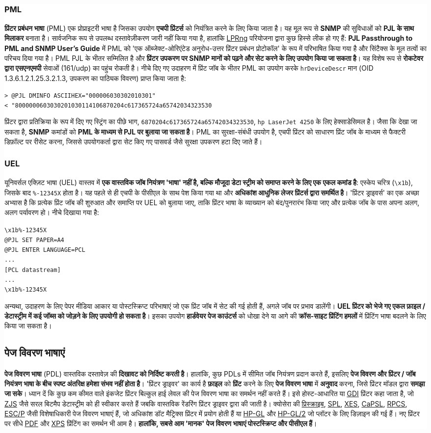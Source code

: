 ### PML

**प्रिंटर प्रबंधन भाषा** (PML) एक प्रोप्राइटरी भाषा है जिसका उपयोग **एचपी प्रिंटर्स** को नियंत्रित करने के लिए किया जाता है। यह मूल रूप से **SNMP** की सुविधाओं को **PJL के साथ मिलाकर** बनाता है। सार्वजनिक रूप से उपलब्ध दस्तावेज़ीकरण जारी नहीं किया गया है, हालांकि [LPRng](https://en.wikipedia.org/wiki/LPRng) परियोजना द्वारा कुछ हिस्से लीक हो गए हैं: **PJL Passthrough to PML and SNMP User’s Guide** में PML को 'एक ऑब्जेक्ट-ओरिएंटेड अनुरोध-उत्तर प्रिंटर प्रबंधन प्रोटोकॉल' के रूप में परिभाषित किया गया है और सिंटैक्स के मूल तत्वों का परिचय दिया गया है। PML PJL के भीतर सम्मिलित है और **प्रिंटर उपकरण पर SNMP मानों को पढ़ने और सेट करने के लिए उपयोग किया जा सकता है**। यह विशेष रूप से **रोकटेवर द्वारा एसएनएमपी** सेवाओं (161/udp) का पहुंच रोकती है। नीचे दिए गए उदाहरण में प्रिंट जॉब के भीतर PML का उपयोग करके `hrDeviceDescr` मान (OID 1.3.6.1.2.1.25.3.2.1.3, उपकरण का पाठ्यिक विवरण) प्राप्त किया जाता है:
```
> @PJL DMINFO ASCIIHEX="000006030302010301"
< "8000000603030201030114106870204c617365724a65742034323530
```
प्रिंटर द्वारा प्रतिक्रिया के रूप में दिए गए स्ट्रिंग का पीछे भाग, `6870204c617365724a65742034323530`, `hp LaserJet 4250` के लिए हेक्साडेसिमल है। जैसा कि देखा जा सकता है, **SNMP** कमांडों को **PML के माध्यम से PJL पर बुलाया जा सकता है**। PML का सुरक्षा-संबंधी उपयोग है, एचपी प्रिंटर को साधारण प्रिंट जॉब के माध्यम से फैक्टरी डिफ़ॉल्ट पर रीसेट करना, जिससे उपयोगकर्ता द्वारा सेट किए गए पासवर्ड जैसे सुरक्षा उपकरण हटा दिए जाते हैं।

### UEL

यूनिवर्सल एक्ज़िट भाषा (UEL) वास्तव में **एक वास्तविक जॉब नियंत्रण 'भाषा' नहीं है, बल्कि मौजूदा डेटा स्ट्रीम को समाप्त करने के लिए एक एकल कमांड है**: एस्केप चरित्र (`\x1b`), जिसके बाद `%-12345X` होता है। यह पहले से ही एचपी के पीसीएल के साथ पेश किया गया था और **अधिकांश आधुनिक लेजर प्रिंटर्स द्वारा समर्थित है**। 'प्रिंटर ड्राइवर्स' का एक अच्छा अभ्यास है कि प्रत्येक प्रिंट जॉब की शुरुआत और समाप्ति पर UEL को बुलाया जाए, ताकि प्रिंटर भाषा के व्याख्यान को बंद/पुनरारंभ किया जाए और प्रत्येक जॉब के पास अपना अलग, अलग पर्यावरण हो। नीचे दिखाया गया है:
```
\x1b%-12345X
@PJL SET PAPER=A4
@PJL ENTER LANGUAGE=PCL
...
[PCL datastream]
...
\x1b%-12345X
```
अन्यथा, उदाहरण के लिए पेपर मीडिया आकार या पोस्टस्क्रिप्ट परिभाषाएं जो एक प्रिंट जॉब में सेट की गई होती हैं, अगले जॉब पर प्रभाव डालेंगी। **UEL प्रिंटर को भेजे गए एकल फ़ाइल / डेटास्ट्रीम में कई जॉब्स को जोड़ने के लिए उपयोगी हो सकता है**। इसका उपयोग **हार्डवेयर पेज काउंटर्स** को धोखा देने या आगे की **क्रॉस-साइट प्रिंटिंग हमलों** में प्रिंटिंग भाषा बदलने के लिए किया जा सकता है।

## पेज विवरण भाषाएं

**पेज विवरण भाषा** (PDL) वास्तविक दस्तावेज़ की **दिखावट को निर्दिष्ट करती है**। हालांकि, कुछ PDLs में सीमित जॉब नियंत्रण प्रदान करते हैं, इसलिए **पेज विवरण और प्रिंटर / जॉब नियंत्रण भाषा के बीच स्पष्ट अंतरिक्ष हमेशा संभव नहीं होता है**। 'प्रिंटर ड्राइवर' का कार्य है **फ़ाइल** को **प्रिंट** करने के लिए **पेज विवरण भाषा** में **अनुवाद** करना, जिसे प्रिंटर मॉडल द्वारा **समझा जा सके**। ध्यान दें कि कुछ कम कीमत वाले इंकजेट प्रिंटर बिल्कुल हाई लेवल की पेज विवरण भाषा का समर्थन नहीं करते हैं। इसे होस्ट-आधारित या [GDI](https://en.wikipedia.org/wiki/Graphics\_Device\_Interface#GDI\_printers) प्रिंटर कहा जाता है, जो [ZJS](http://www.undocprint.org/formats/page\_description\_languages/zjstream) जैसे सरल बिटमैप डेटास्ट्रीम को ही स्वीकार करते हैं जबकि वास्तविक रेंडरिंग प्रिंटर ड्राइवर द्वारा की जाती है। क्योसेरा की [प्रिस्क्राइब](http://www.undocprint.org/formats/page\_description\_languages/prescribe), [SPL](http://www.undocprint.org/formats/page\_description\_languages/spl), [XES](http://www.undocprint.org/formats/page\_description\_languages/xes), [CaPSL](http://www.undocprint.org/formats/page\_description\_languages/capsl), [RPCS](http://www.undocprint.org/formats/page\_description\_languages/rpcs), [ESC/P](https://en.wikipedia.org/wiki/ESC/P) जैसी विशेषाधिकारी पेज विवरण भाषाएं हैं, जो अधिकांश डॉट मैट्रिक्स प्रिंटर में प्रयोग होती हैं या [HP-GL](https://en.wikipedia.org/wiki/HPGL) और [HP-GL/2](https://en.wikipedia.org/wiki/HPGL#HP-GL.2F2) जो प्लॉटर के लिए डिज़ाइन की गई हैं। नए प्रिंटर पर सीधे [PDF](https://en.wikipedia.org/wiki/Portable\_Document\_Format) और [XPS](https://en.wikipedia.org/wiki/Open\_XML\_Paper\_Specification) प्रिंटिंग का समर्थन भी आम है। **हालांकि, सबसे आम 'मानक' पेज विवरण भाषाएं पोस्टस्क्रिप्ट और पीसीएल हैं**।
